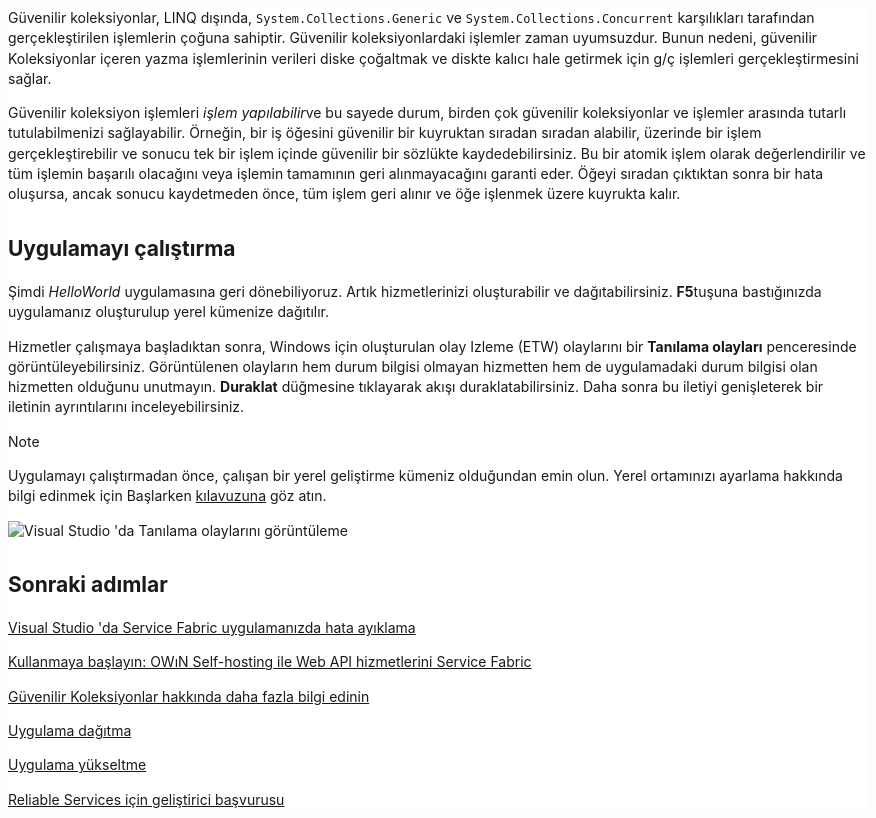 Güvenilir koleksiyonlar, LINQ dışında, `System.Collections.Generic` ve `System.Collections.Concurrent` karşılıkları tarafından gerçekleştirilen işlemlerin çoğuna sahiptir. Güvenilir koleksiyonlardaki işlemler zaman uyumsuzdur. Bunun nedeni, güvenilir Koleksiyonlar içeren yazma işlemlerinin verileri diske çoğaltmak ve diskte kalıcı hale getirmek için g/ç işlemleri gerçekleştirmesini sağlar.

Güvenilir koleksiyon işlemleri *işlem yapılabilir*ve bu sayede durum, birden çok güvenilir koleksiyonlar ve işlemler arasında tutarlı tutulabilmenizi sağlayabilir. Örneğin, bir iş öğesini güvenilir bir kuyruktan sıradan sıradan alabilir, üzerinde bir işlem gerçekleştirebilir ve sonucu tek bir işlem içinde güvenilir bir sözlükte kaydedebilirsiniz. Bu bir atomik işlem olarak değerlendirilir ve tüm işlemin başarılı olacağını veya işlemin tamamının geri alınmayacağını garanti eder. Öğeyi sıradan çıktıktan sonra bir hata oluşursa, ancak sonucu kaydetmeden önce, tüm işlem geri alınır ve öğe işlenmek üzere kuyrukta kalır.

## <a name="run-the-application"></a>Uygulamayı çalıştırma
Şimdi *HelloWorld* uygulamasına geri dönebiliyoruz. Artık hizmetlerinizi oluşturabilir ve dağıtabilirsiniz. **F5**tuşuna bastığınızda uygulamanız oluşturulup yerel kümenize dağıtılır.

Hizmetler çalışmaya başladıktan sonra, Windows için oluşturulan olay Izleme (ETW) olaylarını bir **Tanılama olayları** penceresinde görüntüleyebilirsiniz. Görüntülenen olayların hem durum bilgisi olmayan hizmetten hem de uygulamadaki durum bilgisi olan hizmetten olduğunu unutmayın. **Duraklat** düğmesine tıklayarak akışı duraklatabilirsiniz. Daha sonra bu iletiyi genişleterek bir iletinin ayrıntılarını inceleyebilirsiniz.

> [!NOTE]
> Uygulamayı çalıştırmadan önce, çalışan bir yerel geliştirme kümeniz olduğundan emin olun. Yerel ortamınızı ayarlama hakkında bilgi edinmek için Başlarken [kılavuzuna](service-fabric-get-started.md) göz atın.
> 
> 

![Visual Studio 'da Tanılama olaylarını görüntüleme](media/service-fabric-reliable-services-quick-start/hello-stateful-Output.png)

## <a name="next-steps"></a>Sonraki adımlar
[Visual Studio 'da Service Fabric uygulamanızda hata ayıklama](service-fabric-debugging-your-application.md)

[Kullanmaya başlayın: OWıN Self-hosting ile Web API hizmetlerini Service Fabric](service-fabric-reliable-services-communication-webapi.md)

[Güvenilir Koleksiyonlar hakkında daha fazla bilgi edinin](service-fabric-reliable-services-reliable-collections.md)

[Uygulama dağıtma](service-fabric-deploy-remove-applications.md)

[Uygulama yükseltme](service-fabric-application-upgrade.md)

[Reliable Services için geliştirici başvurusu](https://msdn.microsoft.com/library/azure/dn706529.aspx)

